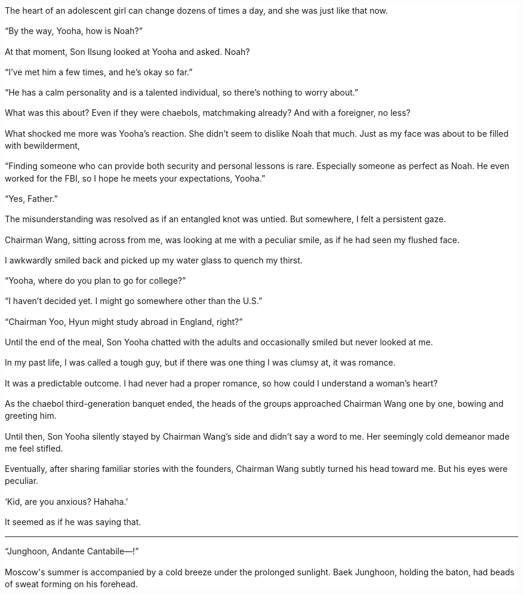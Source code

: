 The heart of an adolescent girl can change dozens of times a day, and she was just like that now.

“By the way, Yooha, how is Noah?”

At that moment, Son Ilsung looked at Yooha and asked. Noah?

“I’ve met him a few times, and he’s okay so far.”

“He has a calm personality and is a talented individual, so there’s nothing to worry about.”

What was this about? Even if they were chaebols, matchmaking already? And with a foreigner, no less?

What shocked me more was Yooha’s reaction. She didn’t seem to dislike Noah that much. Just as my face was about to be filled with bewilderment,

“Finding someone who can provide both security and personal lessons is rare. Especially someone as perfect as Noah. He even worked for the FBI, so I hope he meets your expectations, Yooha.”

“Yes, Father.”

The misunderstanding was resolved as if an entangled knot was untied. But somewhere, I felt a persistent gaze.

Chairman Wang, sitting across from me, was looking at me with a peculiar smile, as if he had seen my flushed face.

I awkwardly smiled back and picked up my water glass to quench my thirst.

“Yooha, where do you plan to go for college?”

“I haven’t decided yet. I might go somewhere other than the U.S.”

“Chairman Yoo, Hyun might study abroad in England, right?”

Until the end of the meal, Son Yooha chatted with the adults and occasionally smiled but never looked at me.

In my past life, I was called a tough guy, but if there was one thing I was clumsy at, it was romance.

It was a predictable outcome. I had never had a proper romance, so how could I understand a woman’s heart?

As the chaebol third-generation banquet ended, the heads of the groups approached Chairman Wang one by one, bowing and greeting him.

Until then, Son Yooha silently stayed by Chairman Wang’s side and didn’t say a word to me. Her seemingly cold demeanor made me feel stifled.

Eventually, after sharing familiar stories with the founders, Chairman Wang subtly turned his head toward me. But his eyes were peculiar.

‘Kid, are you anxious? Hahaha.’

It seemed as if he was saying that.

* * *

“Junghoon, Andante Cantabile―!”

Moscow's summer is accompanied by a cold breeze under the prolonged sunlight. Baek Junghoon, holding the baton, had beads of sweat forming on his forehead.
